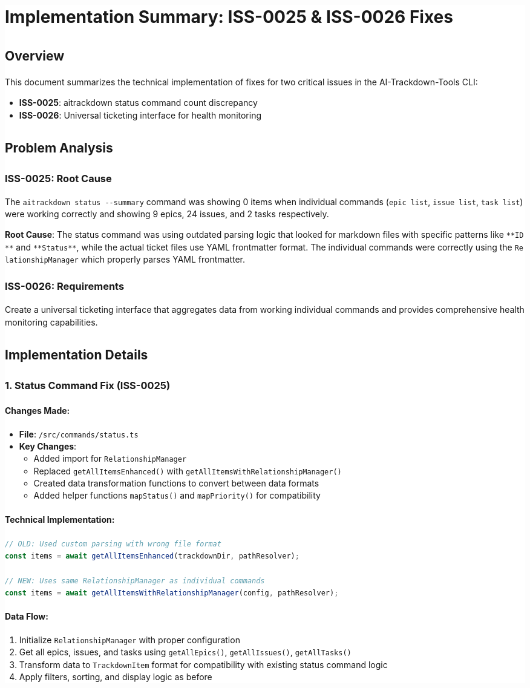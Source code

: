 # Implementation Summary: ISS-0025 & ISS-0026 Fixes

## Overview

This document summarizes the technical implementation of fixes for two critical issues in the AI-Trackdown-Tools CLI:

- **ISS-0025**: aitrackdown status command count discrepancy
- **ISS-0026**: Universal ticketing interface for health monitoring

## Problem Analysis

### ISS-0025: Root Cause
The `aitrackdown status --summary` command was showing 0 items when individual commands (`epic list`, `issue list`, `task list`) were working correctly and showing 9 epics, 24 issues, and 2 tasks respectively.

**Root Cause**: The status command was using outdated parsing logic that looked for markdown files with specific patterns like `**ID**` and `**Status**`, while the actual ticket files use YAML frontmatter format. The individual commands were correctly using the `RelationshipManager` which properly parses YAML frontmatter.

### ISS-0026: Requirements
Create a universal ticketing interface that aggregates data from working individual commands and provides comprehensive health monitoring capabilities.

## Implementation Details

### 1. Status Command Fix (ISS-0025)

#### Changes Made:
- **File**: `/src/commands/status.ts`
- **Key Changes**:
  - Added import for `RelationshipManager`
  - Replaced `getAllItemsEnhanced()` with `getAllItemsWithRelationshipManager()`
  - Created data transformation functions to convert between data formats
  - Added helper functions `mapStatus()` and `mapPriority()` for compatibility

#### Technical Implementation:
```typescript
// OLD: Used custom parsing with wrong file format
const items = await getAllItemsEnhanced(trackdownDir, pathResolver);

// NEW: Uses same RelationshipManager as individual commands
const items = await getAllItemsWithRelationshipManager(config, pathResolver);
```

#### Data Flow:
1. Initialize `RelationshipManager` with proper configuration
2. Get all epics, issues, and tasks using `getAllEpics()`, `getAllIssues()`, `getAllTasks()`
3. Transform data to `TrackdownItem` format for compatibility with existing status command logic
4. Apply filters, sorting, and display logic as before
